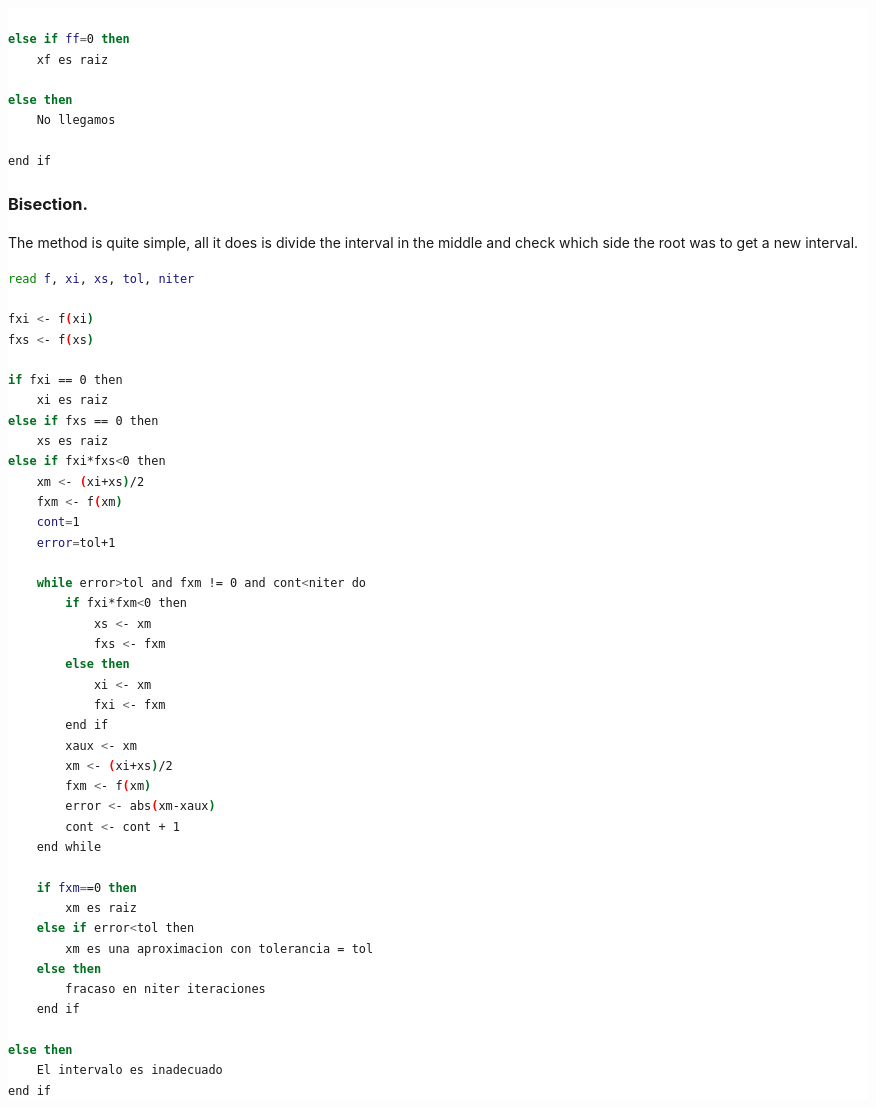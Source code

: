 ```bash
    
else if ff=0 then
    xf es raiz

else then
    No llegamos
    
end if 
``` 
        
### Bisection.
The method is quite simple, all it does is divide the
interval in the middle and check which side the root was to get a new interval.

```bash
read f, xi, xs, tol, niter 

fxi <- f(xi)
fxs <- f(xs)

if fxi == 0 then
	xi es raiz
else if fxs == 0 then
	xs es raiz
else if fxi*fxs<0 then
	xm <- (xi+xs)/2
	fxm <- f(xm)
    cont=1
    error=tol+1

    while error>tol and fxm != 0 and cont<niter do
        if fxi*fxm<0 then
            xs <- xm
            fxs <- fxm
        else then
            xi <- xm
            fxi <- fxm
        end if
        xaux <- xm
        xm <- (xi+xs)/2
        fxm <- f(xm)
        error <- abs(xm-xaux)
        cont <- cont + 1
	end while
    
    if fxm==0 then
		xm es raiz
    else if error<tol then
		xm es una aproximacion con tolerancia = tol
    else then
        fracaso en niter iteraciones
    end if
    
else then
	El intervalo es inadecuado
end if
``` 
        